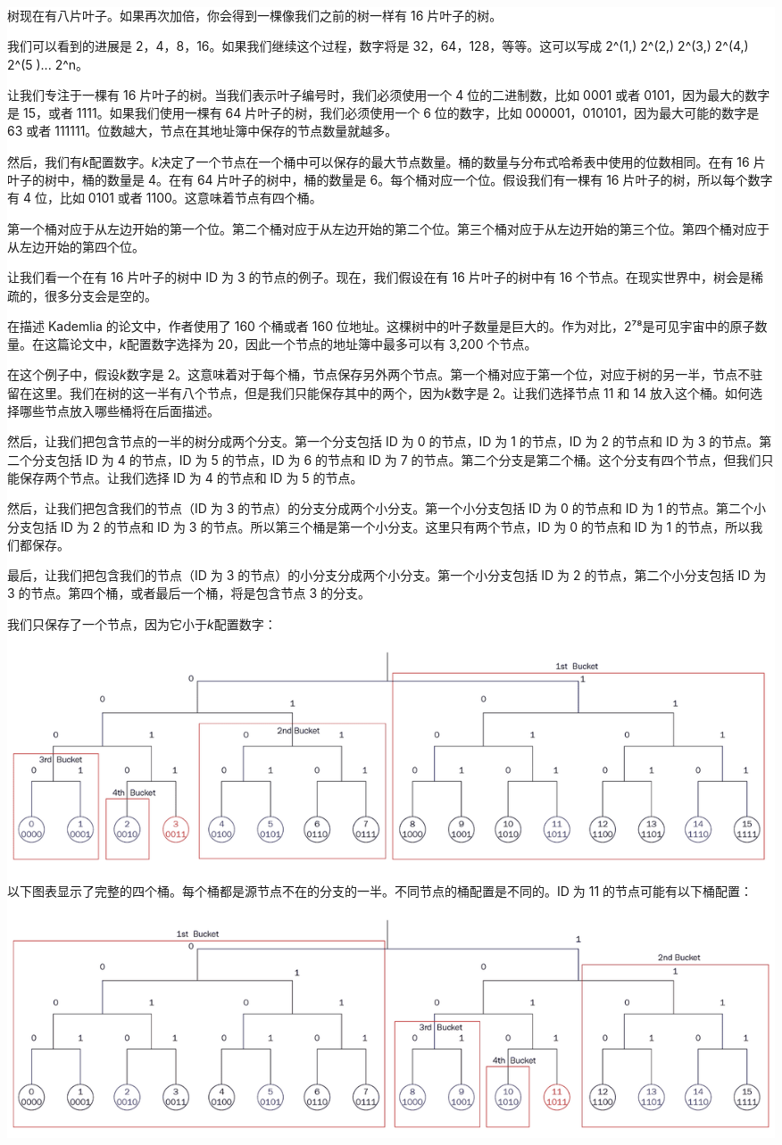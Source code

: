 
树现在有八片叶子。如果再次加倍，你会得到一棵像我们之前的树一样有 16 片叶子的树。

我们可以看到的进展是 2，4，8，16。如果我们继续这个过程，数字将是 32，64，128，等等。这可以写成 2^(1,) 2^(2,) 2^(3,) 2^(4,) 2^(5 )... 2^n。

让我们专注于一棵有 16 片叶子的树。当我们表示叶子编号时，我们必须使用一个 4 位的二进制数，比如 0001 或者 0101，因为最大的数字是 15，或者 1111。如果我们使用一棵有 64 片叶子的树，我们必须使用一个 6 位的数字，比如 000001，010101，因为最大可能的数字是 63 或者 111111。位数越大，节点在其地址簿中保存的节点数量就越多。

然后，我们有*k*配置数字。*k*决定了一个节点在一个桶中可以保存的最大节点数量。桶的数量与分布式哈希表中使用的位数相同。在有 16 片叶子的树中，桶的数量是 4。在有 64 片叶子的树中，桶的数量是 6。每个桶对应一个位。假设我们有一棵有 16 片叶子的树，所以每个数字有 4 位，比如 0101 或者 1100。这意味着节点有四个桶。

第一个桶对应于从左边开始的第一个位。第二个桶对应于从左边开始的第二个位。第三个桶对应于从左边开始的第三个位。第四个桶对应于从左边开始的第四个位。

让我们看一个在有 16 片叶子的树中 ID 为 3 的节点的例子。现在，我们假设在有 16 片叶子的树中有 16 个节点。在现实世界中，树会是稀疏的，很多分支会是空的。

在描述 Kademlia 的论文中，作者使用了 160 个桶或者 160 位地址。这棵树中的叶子数量是巨大的。作为对比，2⁷⁸是可见宇宙中的原子数量。在这篇论文中，*k*配置数字选择为 20，因此一个节点的地址簿中最多可以有 3,200 个节点。

在这个例子中，假设*k*数字是 2。这意味着对于每个桶，节点保存另外两个节点。第一个桶对应于第一个位，对应于树的另一半，节点不驻留在这里。我们在树的这一半有八个节点，但是我们只能保存其中的两个，因为*k*数字是 2。让我们选择节点 11 和 14 放入这个桶。如何选择哪些节点放入哪些桶将在后面描述。

然后，让我们把包含节点的一半的树分成两个分支。第一个分支包括 ID 为 0 的节点，ID 为 1 的节点，ID 为 2 的节点和 ID 为 3 的节点。第二个分支包括 ID 为 4 的节点，ID 为 5 的节点，ID 为 6 的节点和 ID 为 7 的节点。第二个分支是第二个桶。这个分支有四个节点，但我们只能保存两个节点。让我们选择 ID 为 4 的节点和 ID 为 5 的节点。

然后，让我们把包含我们的节点（ID 为 3 的节点）的分支分成两个小分支。第一个小分支包括 ID 为 0 的节点和 ID 为 1 的节点。第二个小分支包括 ID 为 2 的节点和 ID 为 3 的节点。所以第三个桶是第一个小分支。这里只有两个节点，ID 为 0 的节点和 ID 为 1 的节点，所以我们都保存。

最后，让我们把包含我们的节点（ID 为 3 的节点）的小分支分成两个小分支。第一个小分支包括 ID 为 2 的节点，第二个小分支包括 ID 为 3 的节点。第四个桶，或者最后一个桶，将是包含节点 3 的分支。

我们只保存了一个节点，因为它小于*k*配置数字：

![](img/7d329036-5aeb-4c97-a021-9e0881104884.png)

以下图表显示了完整的四个桶。每个桶都是源节点不在的分支的一半。不同节点的桶配置是不同的。ID 为 11 的节点可能有以下桶配置：

![](img/2b9a9034-ab6e-4ea9-9c39-581024b84b36.png)
